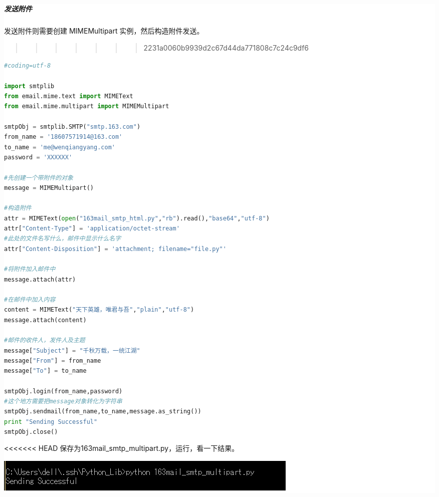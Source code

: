 ##### 发送附件
发送附件则需要创建 MIMEMultipart 实例，然后构造附件发送。    
>>>>>>> 2231a0060b9939d2c67d44da771808c7c24c9df6

```python
#coding=utf-8

import smtplib
from email.mime.text import MIMEText
from email.mime.multipart import MIMEMultipart

smtpObj = smtplib.SMTP("smtp.163.com")
from_name = '18607571914@163.com'
to_name = 'me@wenqiangyang.com'
password = 'XXXXXX'

#先创建一个带附件的对象
message = MIMEMultipart()

#构造附件
attr = MIMEText(open("163mail_smtp_html.py","rb").read(),"base64","utf-8")
attr["Content-Type"] = 'application/octet-stream'
#此处的文件名写什么，邮件中显示什么名字
attr["Content-Disposition"] = 'attachment; filename="file.py"'

#将附件加入邮件中
message.attach(attr)

#在邮件中加入内容
content = MIMEText("天下英雄，唯君与吾","plain","utf-8")
message.attach(content)

#邮件的收件人，发件人及主题
message["Subject"] = "千秋万载，一统江湖"
message["From"] = from_name
message["To"] = to_name

smtpObj.login(from_name,password)
#这个地方需要把message对象转化为字符串
smtpObj.sendmail(from_name,to_name,message.as_string())
print "Sending Successful"
smtpObj.close()
```

<<<<<<< HEAD
保存为163mail_smtp_multipart.py，运行，看一下结果。

![163mail_smtp_multipart.jpg](images/163mail_smtp_multipart.jpg)
